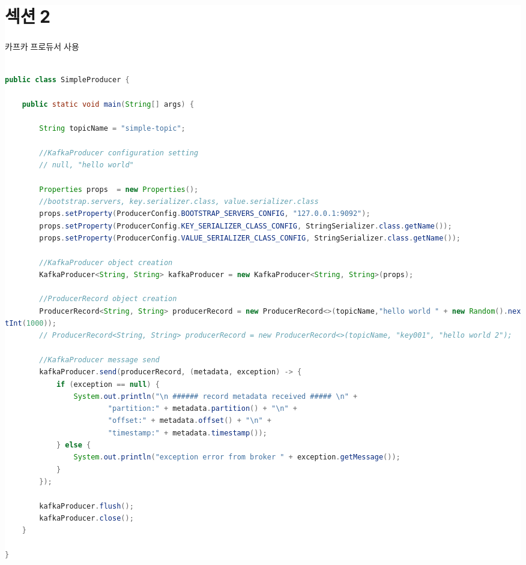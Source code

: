

# 섹션 2

카프카 프로듀서 사용

```java

public class SimpleProducer {

    public static void main(String[] args) {

        String topicName = "simple-topic";

        //KafkaProducer configuration setting
        // null, "hello world"

        Properties props  = new Properties();
        //bootstrap.servers, key.serializer.class, value.serializer.class
        props.setProperty(ProducerConfig.BOOTSTRAP_SERVERS_CONFIG, "127.0.0.1:9092");
        props.setProperty(ProducerConfig.KEY_SERIALIZER_CLASS_CONFIG, StringSerializer.class.getName());
        props.setProperty(ProducerConfig.VALUE_SERIALIZER_CLASS_CONFIG, StringSerializer.class.getName());

        //KafkaProducer object creation
        KafkaProducer<String, String> kafkaProducer = new KafkaProducer<String, String>(props);

        //ProducerRecord object creation
        ProducerRecord<String, String> producerRecord = new ProducerRecord<>(topicName,"hello world " + new Random().nextInt(1000));
        // ProducerRecord<String, String> producerRecord = new ProducerRecord<>(topicName, "key001", "hello world 2");

        //KafkaProducer message send
        kafkaProducer.send(producerRecord, (metadata, exception) -> {
            if (exception == null) {
                System.out.println("\n ###### record metadata received ##### \n" +
                        "partition:" + metadata.partition() + "\n" +
                        "offset:" + metadata.offset() + "\n" +
                        "timestamp:" + metadata.timestamp());
            } else {
                System.out.println("exception error from broker " + exception.getMessage());
            }
        });

        kafkaProducer.flush();
        kafkaProducer.close();
    }

}
```
